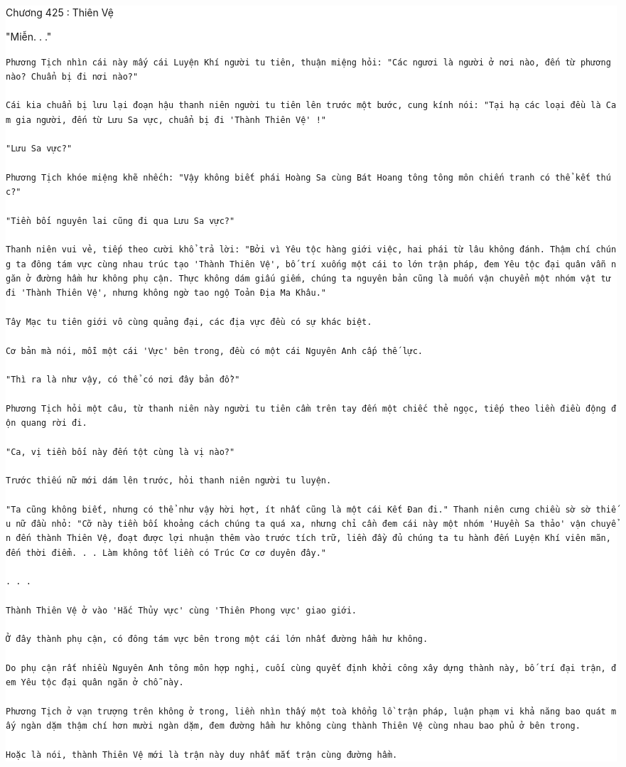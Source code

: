 




Chương 425 : Thiên Vệ


"Miễn. . ."

	Phương Tịch nhìn cái này mấy cái Luyện Khí người tu tiên, thuận miệng hỏi: "Các ngươi là người ở nơi nào, đến từ phương nào? Chuẩn bị đi nơi nào?"

	Cái kia chuẩn bị lưu lại đoạn hậu thanh niên người tu tiên lên trước một bước, cung kính nói: "Tại hạ các loại đều là Cam gia người, đến từ Lưu Sa vực, chuẩn bị đi 'Thành Thiên Vệ' !"

	"Lưu Sa vực?"

	Phương Tịch khóe miệng khẽ nhếch: "Vậy không biết phái Hoàng Sa cùng Bát Hoang tông tông môn chiến tranh có thể kết thúc?"

	"Tiền bối nguyên lai cũng đi qua Lưu Sa vực?"

	Thanh niên vui vẻ, tiếp theo cười khổ trả lời: "Bởi vì Yêu tộc hàng giới việc, hai phái từ lâu không đánh. Thậm chí chúng ta đông tám vực cùng nhau trúc tạo 'Thành Thiên Vệ', bố trí xuống một cái to lớn trận pháp, đem Yêu tộc đại quân vẫn ngăn ở đường hầm hư không phụ cận. Thực không dám giấu giếm, chúng ta nguyên bản cũng là muốn vận chuyển một nhóm vật tư đi 'Thành Thiên Vệ', nhưng không ngờ tao ngộ Toản Địa Ma Khâu."

	Tây Mạc tu tiên giới vô cùng quảng đại, các địa vực đều có sự khác biệt.

	Cơ bản mà nói, mỗi một cái 'Vực' bên trong, đều có một cái Nguyên Anh cấp thế lực.

	"Thì ra là như vậy, có thể có nơi đây bản đồ?"

	Phương Tịch hỏi một câu, từ thanh niên này người tu tiên cầm trên tay đến một chiếc thẻ ngọc, tiếp theo liền điều động độn quang rời đi.

	"Ca, vị tiền bối này đến tột cùng là vị nào?"

	Trước thiếu nữ mới dám lên trước, hỏi thanh niên người tu luyện.

	"Ta cũng không biết, nhưng có thể như vậy hời hợt, ít nhất cũng là một cái Kết Đan đi." Thanh niên cưng chiều sờ sờ thiếu nữ đầu nhỏ: "Cỡ này tiền bối khoảng cách chúng ta quá xa, nhưng chỉ cần đem cái này một nhóm 'Huyền Sa thảo' vận chuyển đến thành Thiên Vệ, đoạt được lợi nhuận thêm vào trước tích trữ, liền đầy đủ chúng ta tu hành đến Luyện Khí viên mãn, đến thời điểm. . . Làm không tốt liền có Trúc Cơ cơ duyên đây."

	. . .

	Thành Thiên Vệ ở vào 'Hắc Thủy vực' cùng 'Thiên Phong vực' giao giới.

	Ở đây thành phụ cận, có đông tám vực bên trong một cái lớn nhất đường hầm hư không.

	Do phụ cận rất nhiều Nguyên Anh tông môn hợp nghị, cuối cùng quyết định khởi công xây dựng thành này, bố trí đại trận, đem Yêu tộc đại quân ngăn ở chỗ này.

	Phương Tịch ở vạn trượng trên không ở trong, liền nhìn thấy một toà khổng lồ trận pháp, luận phạm vi khả năng bao quát mấy ngàn dặm thậm chí hơn mười ngàn dặm, đem đường hầm hư không cùng thành Thiên Vệ cùng nhau bao phủ ở bên trong.

	Hoặc là nói, thành Thiên Vệ mới là trận này duy nhất mắt trận cùng đường hầm.
